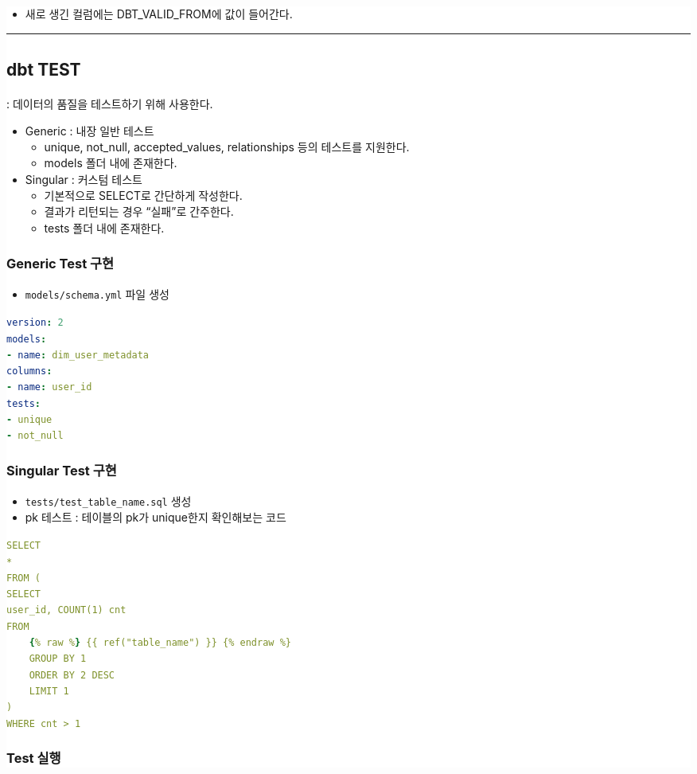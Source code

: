 - 새로 생긴 컬럼에는 DBT_VALID_FROM에 값이 들어간다.

---

## dbt TEST

: 데이터의 품질을 테스트하기 위해 사용한다.

- Generic : 내장 일반 테스트
    - unique, not_null, accepted_values, relationships 등의 테스트를 지원한다.
    - models 폴더 내에 존재한다.
- Singular : 커스텀 테스트
    - 기본적으로 SELECT로 간단하게 작성한다.
    - 결과가 리턴되는 경우 “실패”로 간주한다.
    - tests 폴더 내에 존재한다.

### Generic Test 구현

- `models/schema.yml` 파일 생성

```yaml
version: 2
models:
- name: dim_user_metadata
columns:
- name: user_id
tests:
- unique
- not_null
```

### Singular Test 구현

- `tests/test_table_name.sql` 생성
- pk 테스트 : 테이블의 pk가 unique한지 확인해보는 코드

```yaml
SELECT
*
FROM (
SELECT
user_id, COUNT(1) cnt
FROM
	{% raw %} {{ ref("table_name") }} {% endraw %}
	GROUP BY 1
	ORDER BY 2 DESC
	LIMIT 1
)
WHERE cnt > 1
```


### Test 실행
